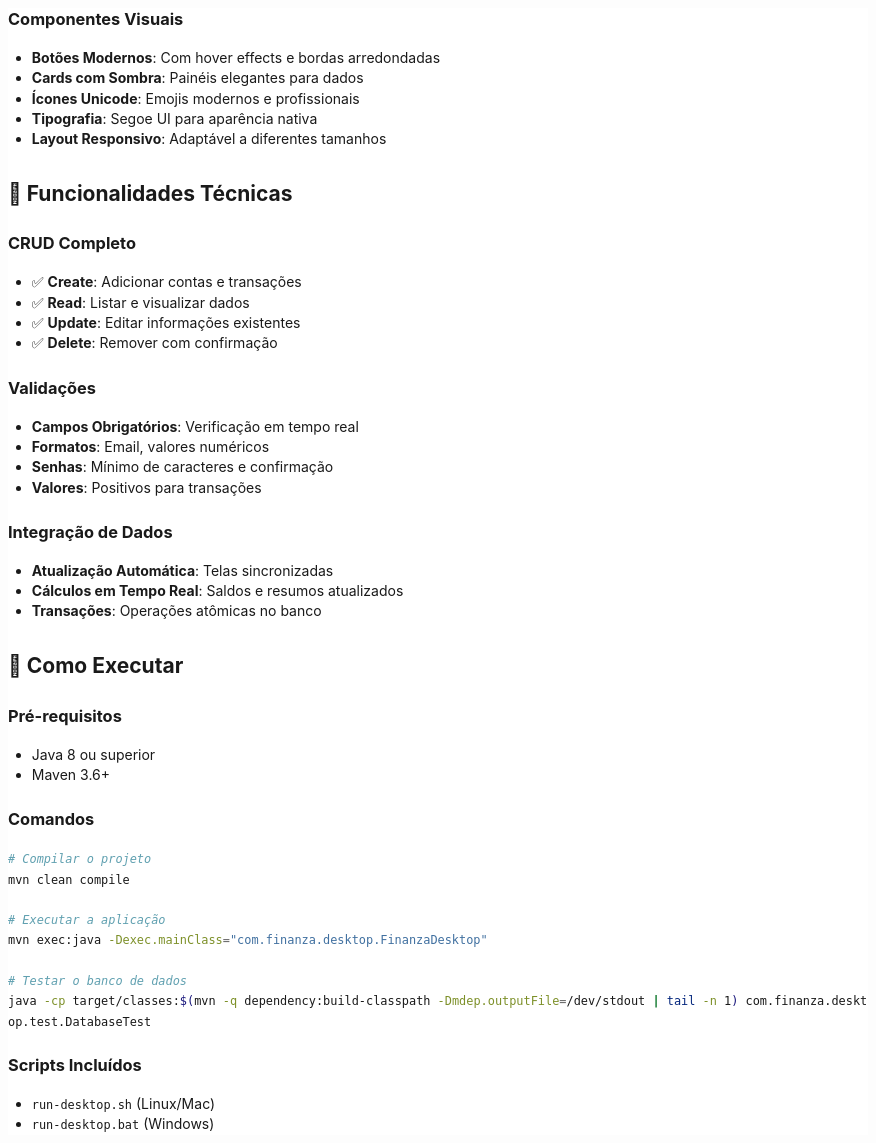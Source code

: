 ### Componentes Visuais
- **Botões Modernos**: Com hover effects e bordas arredondadas
- **Cards com Sombra**: Painéis elegantes para dados
- **Ícones Unicode**: Emojis modernos e profissionais
- **Tipografia**: Segoe UI para aparência nativa
- **Layout Responsivo**: Adaptável a diferentes tamanhos

## 🔧 Funcionalidades Técnicas

### CRUD Completo
- ✅ **Create**: Adicionar contas e transações
- ✅ **Read**: Listar e visualizar dados
- ✅ **Update**: Editar informações existentes
- ✅ **Delete**: Remover com confirmação

### Validações
- **Campos Obrigatórios**: Verificação em tempo real
- **Formatos**: Email, valores numéricos
- **Senhas**: Mínimo de caracteres e confirmação
- **Valores**: Positivos para transações

### Integração de Dados
- **Atualização Automática**: Telas sincronizadas
- **Cálculos em Tempo Real**: Saldos e resumos atualizados
- **Transações**: Operações atômicas no banco

## 🚀 Como Executar

### Pré-requisitos
- Java 8 ou superior
- Maven 3.6+

### Comandos
```bash
# Compilar o projeto
mvn clean compile

# Executar a aplicação
mvn exec:java -Dexec.mainClass="com.finanza.desktop.FinanzaDesktop"

# Testar o banco de dados
java -cp target/classes:$(mvn -q dependency:build-classpath -Dmdep.outputFile=/dev/stdout | tail -n 1) com.finanza.desktop.test.DatabaseTest
```

### Scripts Incluídos
- `run-desktop.sh` (Linux/Mac)
- `run-desktop.bat` (Windows)
